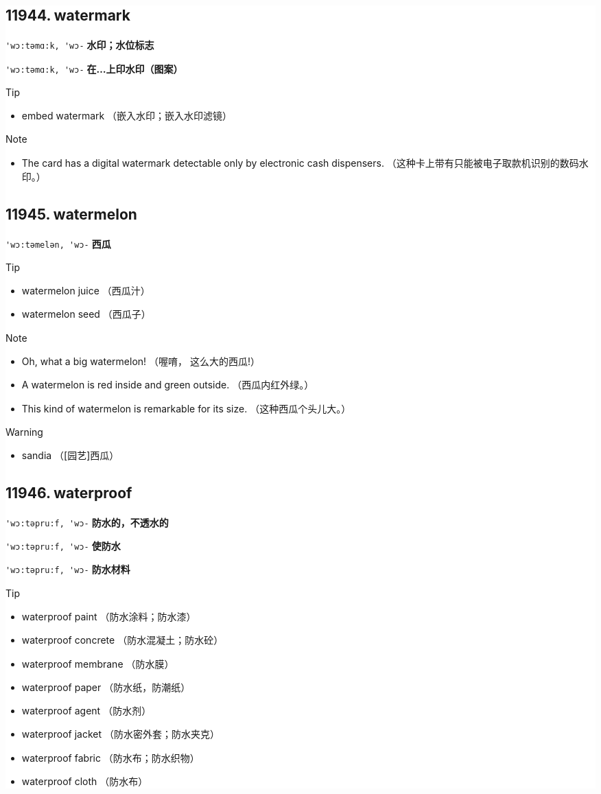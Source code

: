 ## 11944. watermark

`'wɔ:təmɑ:k, 'wɔ-`  **水印；水位标志**

`'wɔ:təmɑ:k, 'wɔ-`  **在…上印水印（图案）**

> [!TIP]
>
> - embed watermark （嵌入水印；嵌入水印滤镜）
>

> [!NOTE]
>
> - The card has a digital watermark detectable only by electronic cash dispensers. （这种卡上带有只能被电子取款机识别的数码水印。）
>

## 11945. watermelon

`'wɔ:təmelən, 'wɔ-`  **西瓜**

> [!TIP]
>
> - watermelon juice （西瓜汁）
>
> - watermelon seed （西瓜子）
>

> [!NOTE]
>
> - Oh, what a big watermelon! （喔唷， 这么大的西瓜!）
>
> - A watermelon is red inside and green outside. （西瓜内红外绿。）
>
> - This kind of watermelon is remarkable for its size. （这种西瓜个头儿大。）
>

> [!WARNING]
>
> - sandia （[园艺]西瓜）
>

## 11946. waterproof

`'wɔ:təpru:f, 'wɔ-`  **防水的，不透水的**

`'wɔ:təpru:f, 'wɔ-`  **使防水**

`'wɔ:təpru:f, 'wɔ-`  **防水材料**

> [!TIP]
>
> - waterproof paint （防水涂料；防水漆）
>
> - waterproof concrete （防水混凝土；防水砼）
>
> - waterproof membrane （防水膜）
>
> - waterproof paper （防水纸，防潮纸）
>
> - waterproof agent （防水剂）
>
> - waterproof jacket （防水密外套；防水夹克）
>
> - waterproof fabric （防水布；防水织物）
>
> - waterproof cloth （防水布）